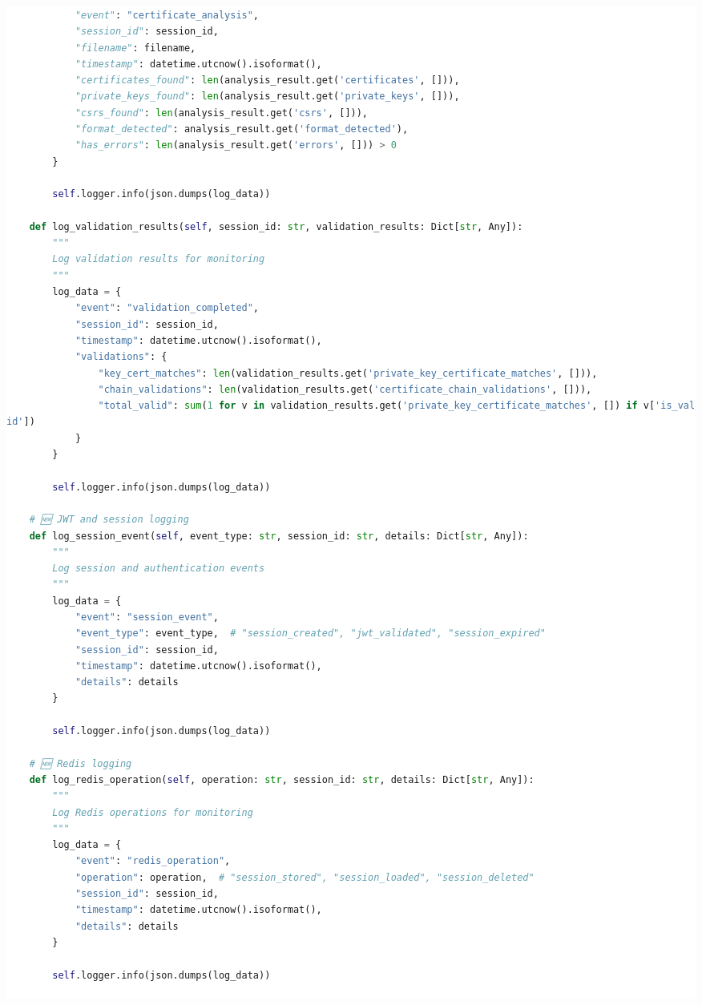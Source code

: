 ```python
            "event": "certificate_analysis",
            "session_id": session_id,
            "filename": filename,
            "timestamp": datetime.utcnow().isoformat(),
            "certificates_found": len(analysis_result.get('certificates', [])),
            "private_keys_found": len(analysis_result.get('private_keys', [])),
            "csrs_found": len(analysis_result.get('csrs', [])),
            "format_detected": analysis_result.get('format_detected'),
            "has_errors": len(analysis_result.get('errors', [])) > 0
        }
        
        self.logger.info(json.dumps(log_data))
    
    def log_validation_results(self, session_id: str, validation_results: Dict[str, Any]):
        """
        Log validation results for monitoring
        """
        log_data = {
            "event": "validation_completed",
            "session_id": session_id,
            "timestamp": datetime.utcnow().isoformat(),
            "validations": {
                "key_cert_matches": len(validation_results.get('private_key_certificate_matches', [])),
                "chain_validations": len(validation_results.get('certificate_chain_validations', [])),
                "total_valid": sum(1 for v in validation_results.get('private_key_certificate_matches', []) if v['is_valid'])
            }
        }
        
        self.logger.info(json.dumps(log_data))
    
    # 🆕 JWT and session logging
    def log_session_event(self, event_type: str, session_id: str, details: Dict[str, Any]):
        """
        Log session and authentication events
        """
        log_data = {
            "event": "session_event",
            "event_type": event_type,  # "session_created", "jwt_validated", "session_expired"
            "session_id": session_id,
            "timestamp": datetime.utcnow().isoformat(),
            "details": details
        }
        
        self.logger.info(json.dumps(log_data))
    
    # 🆕 Redis logging
    def log_redis_operation(self, operation: str, session_id: str, details: Dict[str, Any]):
        """
        Log Redis operations for monitoring
        """
        log_data = {
            "event": "redis_operation",
            "operation": operation,  # "session_stored", "session_loaded", "session_deleted"
            "session_id": session_id,
            "timestamp": datetime.utcnow().isoformat(),
            "details": details
        }
        
        self.logger.info(json.dumps(log_data))
    
```